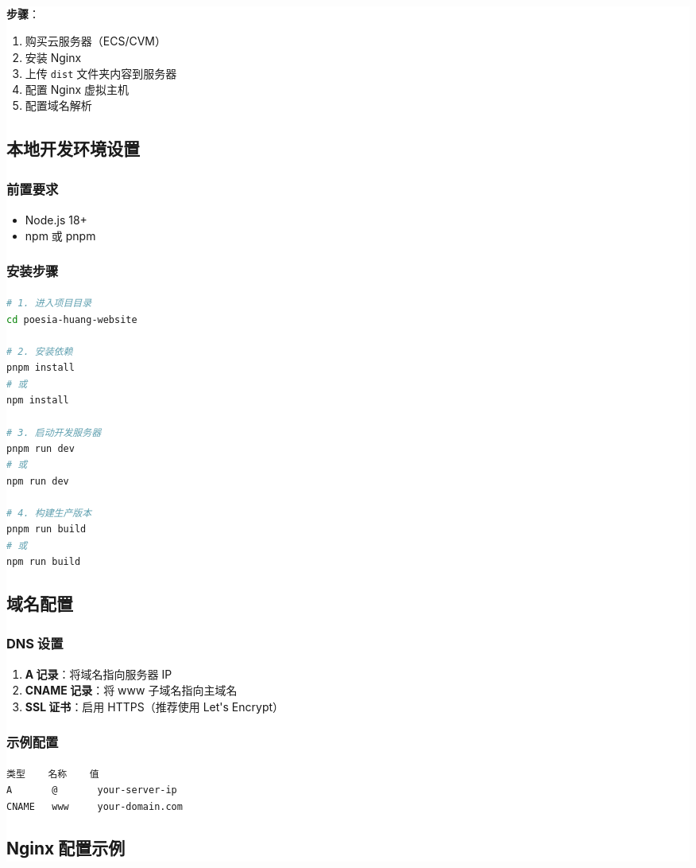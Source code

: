 **步骤**：
1. 购买云服务器（ECS/CVM）
2. 安装 Nginx
3. 上传 `dist` 文件夹内容到服务器
4. 配置 Nginx 虚拟主机
5. 配置域名解析

## 本地开发环境设置

### 前置要求
- Node.js 18+ 
- npm 或 pnpm

### 安装步骤
```bash
# 1. 进入项目目录
cd poesia-huang-website

# 2. 安装依赖
pnpm install
# 或
npm install

# 3. 启动开发服务器
pnpm run dev
# 或
npm run dev

# 4. 构建生产版本
pnpm run build
# 或
npm run build
```

## 域名配置

### DNS 设置
1. **A 记录**：将域名指向服务器 IP
2. **CNAME 记录**：将 www 子域名指向主域名
3. **SSL 证书**：启用 HTTPS（推荐使用 Let's Encrypt）

### 示例配置
```
类型    名称    值
A       @       your-server-ip
CNAME   www     your-domain.com
```

## Nginx 配置示例
